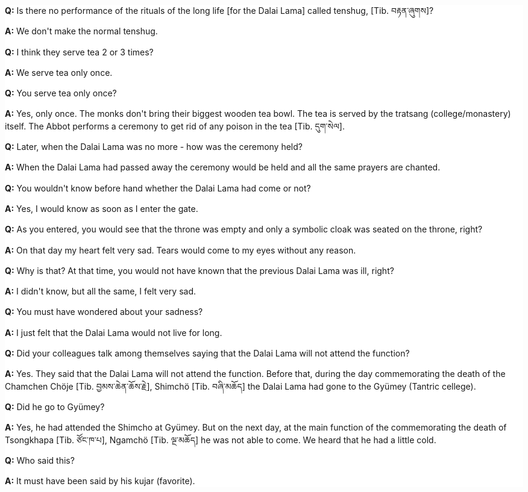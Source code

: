 **Q:**  Is there no performance of the rituals of the long life [for the Dalai Lama] called <span class="tooltip" data-text="[tib. རྟེན་བཞུགས] A ritual done to request a spiritual teacher or lama to live a long life, a long-life prayer offering.">tenshug</span>, [Tib. བརྟན་ཞུགས]?   

**A:**  We don't make the normal tenshug.   

**Q:**  I think they serve tea 2 or 3 times?   

**A:**  We serve tea only once.   

**Q:**  You serve tea only once?   

**A:**  Yes, only once. The monks don't bring their biggest wooden tea bowl. The tea is served by the <span class="tooltip" data-text="[tib. གྲྭ་ཚང] A &quot;college&quot; within a monastery, for example, in Drepung Monastery there were four main tratsang: Gomang, Loseling, Deyang and Ngagpa. These tratsang were property owning corporate entities and included monks who were organized into residential dormitories called Khamtsen.">tratsang</span> (college/monastery) itself. The Abbot performs a ceremony to get rid of any poison in the tea [Tib. དུག་སེལ].   

**Q:**  Later, when the Dalai Lama was no more - how was the ceremony held?   

**A:**  When the Dalai Lama had passed away the ceremony would be held and all the same prayers are chanted.   

**Q:**  You wouldn't know before hand whether the Dalai Lama had come or not?   

**A:**  Yes, I would know as soon as I enter the gate.   

**Q:**  As you entered, you would see that the throne was empty and only a symbolic cloak was seated on the throne, right?   

**A:**  On that day my heart felt very sad. Tears would come to my eyes without any reason.   

**Q:**  Why is that? At that time, you would not have known that the previous Dalai Lama was ill, right?   

**A:**  I didn't know, but all the same, I felt very sad.   

**Q:**  You must have wondered about your sadness?   

**A:**  I just felt that the Dalai Lama would not live for long.   

**Q:**  Did your colleagues talk among themselves saying that the Dalai Lama will not attend the function?   

**A:**  Yes. They said that the Dalai Lama will not attend the function. Before that, during the day commemorating the death of the Chamchen Chöje [Tib. བྱམས་ཆེན་ཆོས་རྗེ], Shimchö [Tib. བཞི་མཆོད] the Dalai Lama had gone to the <span class="tooltip" data-text="[tib. རྒྱུད་སྨད] The Lower Tantric Monastic College in Lhasa.">Gyümey</span> (Tantric cellege).   

**Q:**  Did he go to <span class="tooltip" data-text="[tib. རྒྱུད་སྨད] The Lower Tantric Monastic College in Lhasa.">Gyümey</span>?   

**A:**  Yes, he had attended the Shimcho at Gyümey. But on the next day, at the main function of the commemorating the death of Tsongkhapa [Tib. ཙོང་ཁ་པ], Ngamchö [Tib. ལྔ་མཆོད] he was not able to come. We heard that he had a little cold.   

**Q:**  Who said this?   

**A:**  It must have been said by his <span class="tooltip" data-text="[tib. སྐུ་བཅར] 1. A favorite. Someone who works/stays in the close presence of another important figure. 2. The name commonly used for Kumbela (tib. ཀུན་འཕེལ་ལགས), the favorite of the 13th Dalai Lama who became politically powerful during the later period of the 13th Dalai Lama&#x27;s reign.">kujar</span> (favorite).   
